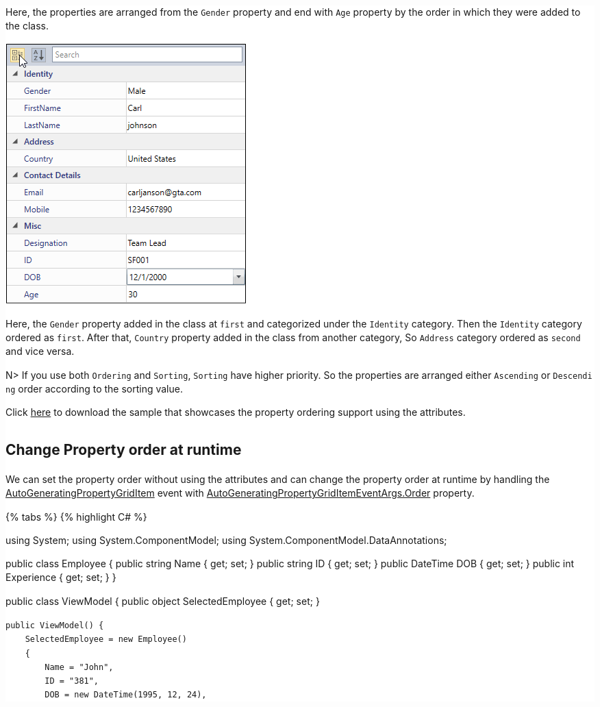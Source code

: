 Here, the properties are arranged from the `Gender` property and end with `Age` property by the order in which they were added to the class. 


![Categories are in ordered based on they added into the Class](Sorting-Images\Category-Default-Ordering.png)

Here, the `Gender` property added in the class at `first` and categorized under the `Identity` category. Then the `Identity` category ordered as `first`. After that, `Country` property added in the class from another category, So `Address` category ordered as `second` and vice versa.

N> If you use both `Ordering` and `Sorting`, `Sorting` have higher priority. So the properties are arranged either `Ascending` or `Descending` order according to the sorting value.

Click [here](https://github.com/SyncfusionExamples/wpf-property-grid-examples/tree/master/Samples/Grouping-Sorting-Ordering) to download the sample that showcases the property ordering support using the attributes.

## Change Property order at runtime

We can set the property order without using the attributes and can change the property order at runtime by handling the [AutoGeneratingPropertyGridItem](https://help.syncfusion.com/cr/wpf/Syncfusion.Windows.PropertyGrid.PropertyGrid.html)  event with [AutoGeneratingPropertyGridItemEventArgs.Order](https://help.syncfusion.com/cr/wpf/Syncfusion.Windows.PropertyGrid.AutoGeneratingPropertyGridItemEventArgs.html#Syncfusion_Windows_PropertyGrid_AutoGeneratingPropertyGridItemEventArgs_Order) property.

{% tabs %}
{% highlight C# %}

using System;
using System.ComponentModel;
using System.ComponentModel.DataAnnotations;

public class Employee {
    public string Name { get; set; }
    public string ID { get; set; }
    public DateTime DOB { get; set; }
    public int Experience { get; set; }
}

public class ViewModel {
    public object SelectedEmployee { get; set; }

    public ViewModel() {
        SelectedEmployee = new Employee()
        {
            Name = "John",
            ID = "381",
            DOB = new DateTime(1995, 12, 24),